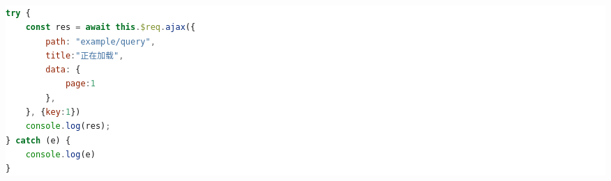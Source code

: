 ```javascript {.line-numbers}
try {
    const res = await this.$req.ajax({
        path: "example/query",
        title:"正在加载",
        data: {
            page:1
        },
    }, {key:1})
    console.log(res);
} catch (e) {
    console.log(e)
}
```